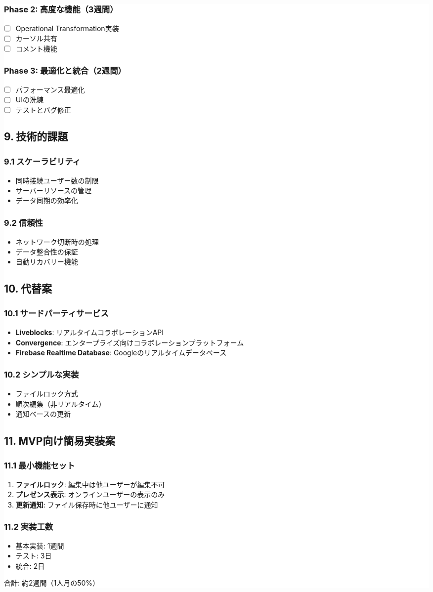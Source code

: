 ### Phase 2: 高度な機能（3週間）
- [ ] Operational Transformation実装
- [ ] カーソル共有
- [ ] コメント機能

### Phase 3: 最適化と統合（2週間）
- [ ] パフォーマンス最適化
- [ ] UIの洗練
- [ ] テストとバグ修正

## 9. 技術的課題

### 9.1 スケーラビリティ
- 同時接続ユーザー数の制限
- サーバーリソースの管理
- データ同期の効率化

### 9.2 信頼性
- ネットワーク切断時の処理
- データ整合性の保証
- 自動リカバリー機能

## 10. 代替案

### 10.1 サードパーティサービス
- **Liveblocks**: リアルタイムコラボレーションAPI
- **Convergence**: エンタープライズ向けコラボレーションプラットフォーム
- **Firebase Realtime Database**: Googleのリアルタイムデータベース

### 10.2 シンプルな実装
- ファイルロック方式
- 順次編集（非リアルタイム）
- 通知ベースの更新

## 11. MVP向け簡易実装案

### 11.1 最小機能セット
1. **ファイルロック**: 編集中は他ユーザーが編集不可
2. **プレゼンス表示**: オンラインユーザーの表示のみ
3. **更新通知**: ファイル保存時に他ユーザーに通知

### 11.2 実装工数
- 基本実装: 1週間
- テスト: 3日
- 統合: 2日

合計: 約2週間（1人月の50%）